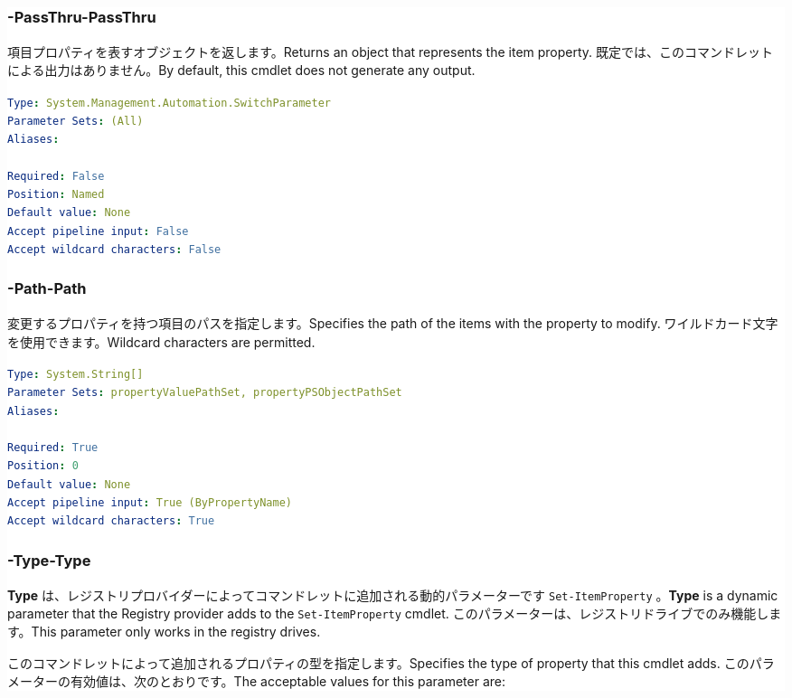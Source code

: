 ### <span data-ttu-id="59477-181">-PassThru</span><span class="sxs-lookup"><span data-stu-id="59477-181">-PassThru</span></span>

<span data-ttu-id="59477-182">項目プロパティを表すオブジェクトを返します。</span><span class="sxs-lookup"><span data-stu-id="59477-182">Returns an object that represents the item property.</span></span>
<span data-ttu-id="59477-183">既定では、このコマンドレットによる出力はありません。</span><span class="sxs-lookup"><span data-stu-id="59477-183">By default, this cmdlet does not generate any output.</span></span>

```yaml
Type: System.Management.Automation.SwitchParameter
Parameter Sets: (All)
Aliases:

Required: False
Position: Named
Default value: None
Accept pipeline input: False
Accept wildcard characters: False
```

### <span data-ttu-id="59477-184">-Path</span><span class="sxs-lookup"><span data-stu-id="59477-184">-Path</span></span>

<span data-ttu-id="59477-185">変更するプロパティを持つ項目のパスを指定します。</span><span class="sxs-lookup"><span data-stu-id="59477-185">Specifies the path of the items with the property to modify.</span></span>
<span data-ttu-id="59477-186">ワイルドカード文字を使用できます。</span><span class="sxs-lookup"><span data-stu-id="59477-186">Wildcard characters are permitted.</span></span>

```yaml
Type: System.String[]
Parameter Sets: propertyValuePathSet, propertyPSObjectPathSet
Aliases:

Required: True
Position: 0
Default value: None
Accept pipeline input: True (ByPropertyName)
Accept wildcard characters: True
```

### <span data-ttu-id="59477-187">-Type</span><span class="sxs-lookup"><span data-stu-id="59477-187">-Type</span></span>

<span data-ttu-id="59477-188">**Type** は、レジストリプロバイダーによってコマンドレットに追加される動的パラメーターです `Set-ItemProperty` 。</span><span class="sxs-lookup"><span data-stu-id="59477-188">**Type** is a dynamic parameter that the Registry provider adds to the `Set-ItemProperty` cmdlet.</span></span>
<span data-ttu-id="59477-189">このパラメーターは、レジストリドライブでのみ機能します。</span><span class="sxs-lookup"><span data-stu-id="59477-189">This parameter only works in the registry drives.</span></span>

<span data-ttu-id="59477-190">このコマンドレットによって追加されるプロパティの型を指定します。</span><span class="sxs-lookup"><span data-stu-id="59477-190">Specifies the type of property that this cmdlet adds.</span></span>
<span data-ttu-id="59477-191">このパラメーターの有効値は、次のとおりです。</span><span class="sxs-lookup"><span data-stu-id="59477-191">The acceptable values for this parameter are:</span></span>
